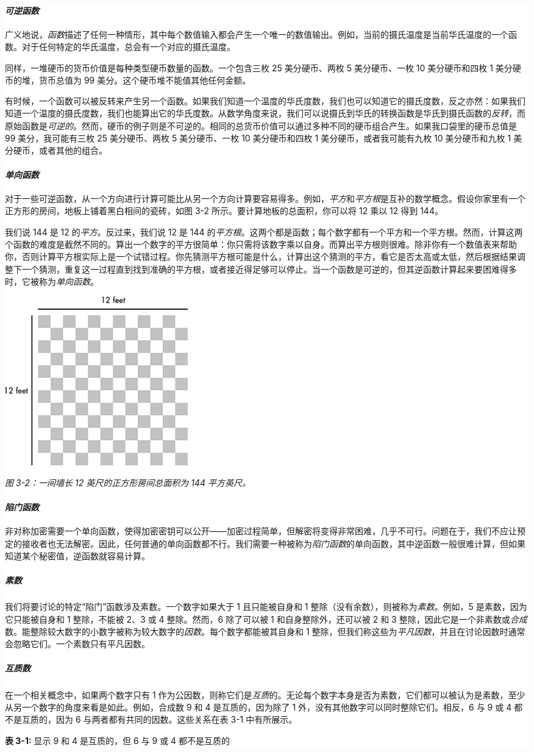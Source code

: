 #### ***可逆函数***

广义地说，*函数*描述了任何一种情形，其中每个数值输入都会产生一个唯一的数值输出。例如，当前的摄氏温度是当前华氏温度的一个函数。对于任何特定的华氏温度，总会有一个对应的摄氏温度。

同样，一堆硬币的货币价值是每种类型硬币数量的函数。一个包含三枚 25 美分硬币、两枚 5 美分硬币、一枚 10 美分硬币和四枚 1 美分硬币的堆，货币总值为 99 美分。这个硬币堆不能值其他任何金额。

有时候，一个函数可以被反转来产生另一个函数。如果我们知道一个温度的华氏度数，我们也可以知道它的摄氏度数，反之亦然：如果我们知道一个温度的摄氏度数，我们也能算出它的华氏度数。从数学角度来说，我们可以说摄氏到华氏的转换函数是华氏到摄氏函数的*反转*，而原始函数是*可逆的*。然而，硬币的例子则是不可逆的。相同的总货币价值可以通过多种不同的硬币组合产生。如果我口袋里的硬币总值是 99 美分，我可能有三枚 25 美分硬币、两枚 5 美分硬币、一枚 10 美分硬币和四枚 1 美分硬币，或者我可能有九枚 10 美分硬币和九枚 1 美分硬币，或者其他的组合。

#### ***单向函数***

对于一些可逆函数，从一个方向进行计算可能比从另一个方向计算要容易得多。例如，*平方*和*平方根*是互补的数学概念。假设你家里有一个正方形的房间，地板上铺着黑白相间的瓷砖，如图 3-2 所示。要计算地板的总面积，你可以将 12 乘以 12 得到 144。

我们说 144 是 12 的*平方*。反过来，我们说 12 是 144 的*平方根*。这两个都是函数；每个数字都有一个平方和一个平方根。然而，计算这两个函数的难度是截然不同的。算出一个数字的平方很简单：你只需将该数字乘以自身。而算出平方根则很难。除非你有一个数值表来帮助你，否则计算平方根实际上是一个试错过程。你先猜测平方根可能是什么，计算出这个猜测的平方，看它是否太高或太低，然后根据结果调整下一个猜测，重复这一过程直到找到准确的平方根，或者接近得足够可以停止。当一个函数是可逆的，但其逆函数计算起来要困难得多时，它被称为*单向函数*。

![image](img/f03-02.jpg)

*图 3-2：一间墙长 12 英尺的正方形房间总面积为 144 平方英尺。*

#### ***陷门函数***

非对称加密需要一个单向函数，使得加密密钥可以公开——加密过程简单，但解密将变得非常困难，几乎不可行。问题在于，我们不应让预定的接收者也无法解密。因此，任何普通的单向函数都不行。我们需要一种被称为*陷门函数*的单向函数，其中逆函数一般很难计算，但如果知道某个秘密值，逆函数就容易计算。

##### **素数**

我们将要讨论的特定“陷门”函数涉及素数。一个数字如果大于 1 且只能被自身和 1 整除（没有余数），则被称为*素数*。例如，5 是素数，因为它只能被自身和 1 整除，不能被 2、3 或 4 整除。然而，6 除了可以被 1 和自身整除外，还可以被 2 和 3 整除，因此它是一个非素数或*合成*数。能整除较大数字的小数字被称为较大数字的*因数*。每个数字都能被其自身和 1 整除，但我们称这些为*平凡因数*，并且在讨论因数时通常会忽略它们。一个素数只有平凡因数。

##### **互质数**

在一个相关概念中，如果两个数字只有 1 作为公因数，则称它们是*互质*的。无论每个数字本身是否为素数，它们都可以被认为是素数，至少从另一个数字的角度来看是如此。例如，合成数 9 和 4 是互质的，因为除了 1 外，没有其他数字可以同时整除它们。相反，6 与 9 或 4 都不是互质的，因为 6 与两者都有共同的因数。这些关系在表 3-1 中有所展示。

**表 3-1:** 显示 9 和 4 是互质的，但 6 与 9 或 4 都不是互质的
